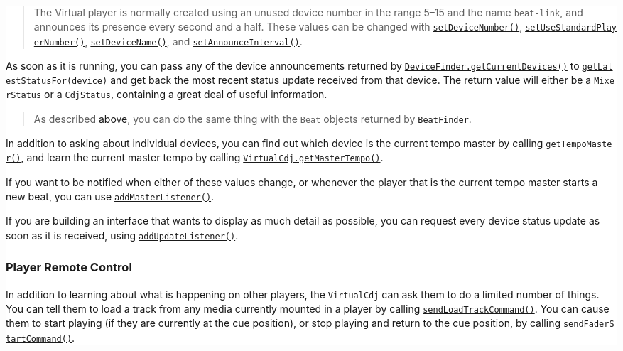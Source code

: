 > The Virtual player is normally created using an unused device number
> in the range 5&ndash;15 and the name `beat-link`, and announces its
> presence every second and a half. These values can be changed with
> [`setDeviceNumber()`](http://deepsymmetry.org/beatlink/apidocs/org/deepsymmetry/beatlink/VirtualCdj.html#setDeviceNumber-byte-),
> [`setUseStandardPlayerNumber()`](http://deepsymmetry.org/beatlink/apidocs/org/deepsymmetry/beatlink/VirtualCdj.html#setUseStandardPlayerNumber-boolean-),
> [`setDeviceName()`](http://deepsymmetry.org/beatlink/apidocs/org/deepsymmetry/beatlink/VirtualCdj.html#setDeviceName-java.lang.String-),
> and
> [`setAnnounceInterval()`](http://deepsymmetry.org/beatlink/apidocs/org/deepsymmetry/beatlink/VirtualCdj.html#setAnnounceInterval-int-).

As soon as it is running, you can pass any of the device announcements returned by
[`DeviceFinder.getCurrentDevices()`](http://deepsymmetry.org/beatlink/apidocs/org/deepsymmetry/beatlink/DeviceFinder.html#getCurrentDevices--)
to [`getLatestStatusFor(device)`](http://deepsymmetry.org/beatlink/apidocs/org/deepsymmetry/beatlink/VirtualCdj.html#getLatestStatusFor-org.deepsymmetry.beatlink.DeviceAnnouncement-)
and get back the most recent status update received from that device.
The return value will either be a
[`MixerStatus`](http://deepsymmetry.org/beatlink/apidocs/org/deepsymmetry/beatlink/MixerStatus.html)
or a [`CdjStatus`](http://deepsymmetry.org/beatlink/apidocs/org/deepsymmetry/beatlink/CdjStatus.html),
containing a great deal of useful information.

> As described [above](#responding-to-beats), you can do the same thing
> with the `Beat` objects returned by [`BeatFinder`](http://deepsymmetry.org/beatlink/apidocs/org/deepsymmetry/beatlink/BeatFinder.html).

In addition to asking about individual devices, you can find out which
device is the current tempo master by calling
[`getTempoMaster()`](http://deepsymmetry.org/beatlink/apidocs/org/deepsymmetry/beatlink/VirtualCdj.html#getTempoMaster--),
and learn the current master tempo by calling
[`VirtualCdj.getMasterTempo()`](http://deepsymmetry.org/beatlink/apidocs/org/deepsymmetry/beatlink/VirtualCdj.html#getMasterTempo--).

If you want to be notified when either of these values change, or whenever
the player that is the current tempo master starts a new beat, you can use
[`addMasterListener()`](http://deepsymmetry.org/beatlink/apidocs/org/deepsymmetry/beatlink/VirtualCdj.html#addMasterListener-org.deepsymmetry.beatlink.MasterListener-).

If you are building an interface that wants to display as much detail
as possible, you can request every device status update
as soon as it is received, using
[`addUpdateListener()`](http://deepsymmetry.org/beatlink/apidocs/org/deepsymmetry/beatlink/VirtualCdj.html#addUpdateListener-org.deepsymmetry.beatlink.DeviceUpdateListener-).

### Player Remote Control

In addition to learning about what is happening on other players, the
`VirtualCdj` can ask them to do a limited number of things. You can
tell them to load a track from any media currently mounted in a player
by calling
[`sendLoadTrackCommand()`](http://deepsymmetry.org/beatlink/apidocs/org/deepsymmetry/beatlink/VirtualCdj.html#sendLoadTrackCommand-int-int-int-org.deepsymmetry.beatlink.CdjStatus.TrackSourceSlot-org.deepsymmetry.beatlink.CdjStatus.TrackType-).
You can cause them to start playing (if they are currently at the cue
position), or stop playing and return to the cue position, by calling
[`sendFaderStartCommand()`](http://deepsymmetry.org/beatlink/apidocs/org/deepsymmetry/beatlink/VirtualCdj.html#sendFaderStartCommand-java.util.Set-java.util.Set-).
